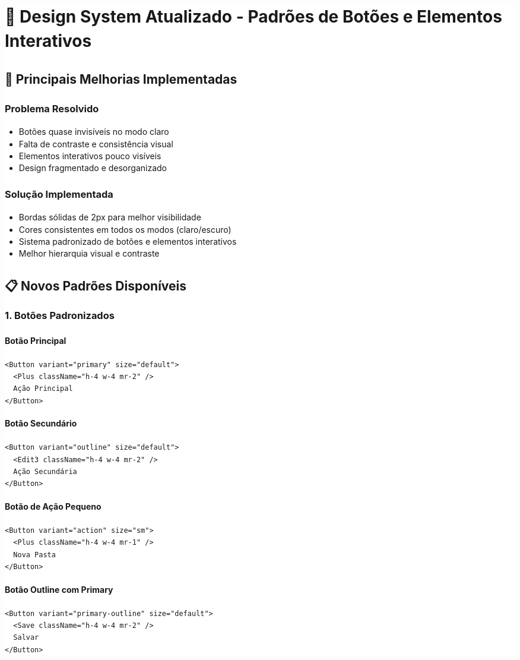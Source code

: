 # 🎨 Design System Atualizado - Padrões de Botões e Elementos Interativos

## 🚀 Principais Melhorias Implementadas

### **Problema Resolvido**
- Botões quase invisíveis no modo claro
- Falta de contraste e consistência visual
- Elementos interativos pouco visíveis
- Design fragmentado e desorganizado

### **Solução Implementada**
- Bordas sólidas de 2px para melhor visibilidade
- Cores consistentes em todos os modos (claro/escuro)
- Sistema padronizado de botões e elementos interativos
- Melhor hierarquia visual e contraste

## 📋 Novos Padrões Disponíveis

### **1. Botões Padronizados**

#### Botão Principal
```tsx
<Button variant="primary" size="default">
  <Plus className="h-4 w-4 mr-2" />
  Ação Principal
</Button>
```

#### Botão Secundário
```tsx
<Button variant="outline" size="default">
  <Edit3 className="h-4 w-4 mr-2" />
  Ação Secundária
</Button>
```

#### Botão de Ação Pequeno
```tsx
<Button variant="action" size="sm">
  <Plus className="h-4 w-4 mr-1" />
  Nova Pasta
</Button>
```

#### Botão Outline com Primary
```tsx
<Button variant="primary-outline" size="default">
  <Save className="h-4 w-4 mr-2" />
  Salvar
</Button>
```
